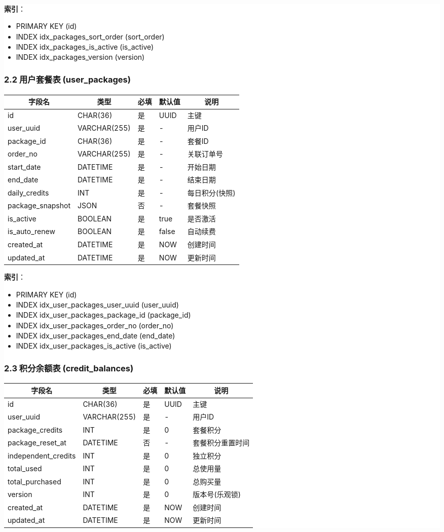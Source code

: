 **索引**：
- PRIMARY KEY (id)
- INDEX idx_packages_sort_order (sort_order)
- INDEX idx_packages_is_active (is_active)
- INDEX idx_packages_version (version)

### 2.2 用户套餐表 (user_packages)

| 字段名 | 类型 | 必填 | 默认值 | 说明 |
|--------|------|------|--------|------|
| id | CHAR(36) | 是 | UUID | 主键 |
| user_uuid | VARCHAR(255) | 是 | - | 用户ID |
| package_id | CHAR(36) | 是 | - | 套餐ID |
| order_no | VARCHAR(255) | 是 | - | 关联订单号 |
| start_date | DATETIME | 是 | - | 开始日期 |
| end_date | DATETIME | 是 | - | 结束日期 |
| daily_credits | INT | 是 | - | 每日积分(快照) |
| package_snapshot | JSON | 否 | - | 套餐快照 |
| is_active | BOOLEAN | 是 | true | 是否激活 |
| is_auto_renew | BOOLEAN | 是 | false | 自动续费 |
| created_at | DATETIME | 是 | NOW | 创建时间 |
| updated_at | DATETIME | 是 | NOW | 更新时间 |

**索引**：
- PRIMARY KEY (id)
- INDEX idx_user_packages_user_uuid (user_uuid)
- INDEX idx_user_packages_package_id (package_id)
- INDEX idx_user_packages_order_no (order_no)
- INDEX idx_user_packages_end_date (end_date)
- INDEX idx_user_packages_is_active (is_active)

### 2.3 积分余额表 (credit_balances)

| 字段名 | 类型 | 必填 | 默认值 | 说明 |
|--------|------|------|--------|------|
| id | CHAR(36) | 是 | UUID | 主键 |
| user_uuid | VARCHAR(255) | 是 | - | 用户ID |
| package_credits | INT | 是 | 0 | 套餐积分 |
| package_reset_at | DATETIME | 否 | - | 套餐积分重置时间 |
| independent_credits | INT | 是 | 0 | 独立积分 |
| total_used | INT | 是 | 0 | 总使用量 |
| total_purchased | INT | 是 | 0 | 总购买量 |
| version | INT | 是 | 0 | 版本号(乐观锁) |
| created_at | DATETIME | 是 | NOW | 创建时间 |
| updated_at | DATETIME | 是 | NOW | 更新时间 |
